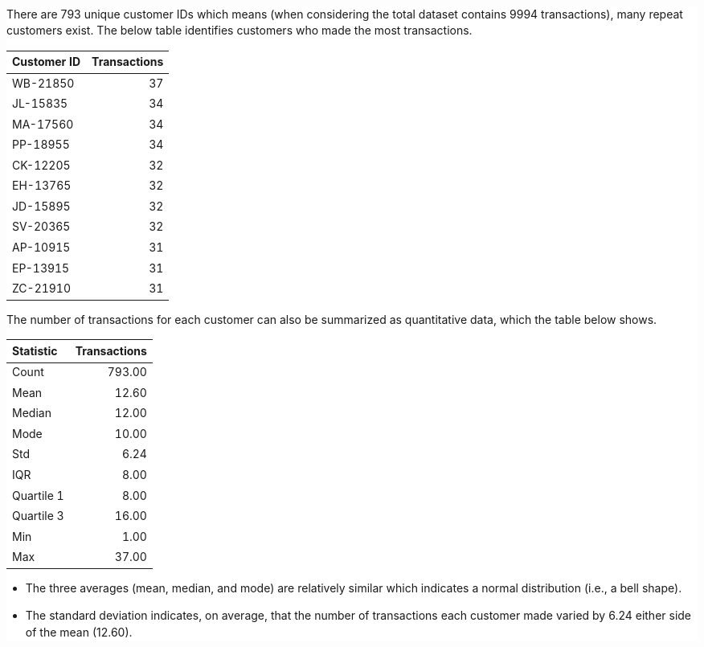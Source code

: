 There are 793 unique customer IDs which means (when considering the
total dataset contains 9994 transactions), many repeat customers exist.
The below table identifies customers who made the most transactions.

| Customer ID | Transactions |
|:------------|-------------:|
| WB-21850    |           37 |
| JL-15835    |           34 |
| MA-17560    |           34 |
| PP-18955    |           34 |
| CK-12205    |           32 |
| EH-13765    |           32 |
| JD-15895    |           32 |
| SV-20365    |           32 |
| AP-10915    |           31 |
| EP-13915    |           31 |
| ZC-21910    |           31 |

The number of transactions for each customer can also be summarized as
quantitative data, which the table below shows.

| Statistic  | Transactions |
|:-----------|-------------:|
| Count      |       793.00 |
| Mean       |        12.60 |
| Median     |        12.00 |
| Mode       |        10.00 |
| Std        |         6.24 |
| IQR        |         8.00 |
| Quartile 1 |         8.00 |
| Quartile 3 |        16.00 |
| Min        |         1.00 |
| Max        |        37.00 |

-   The three averages (mean, median, and mode) are relatively similar
    which indicates a normal distribution (i.e., a bell shape).

-   The standard deviation indicates, on average, that the number of
    transactions each customer made varied by 6.24 either side of the
    mean (12.60).
